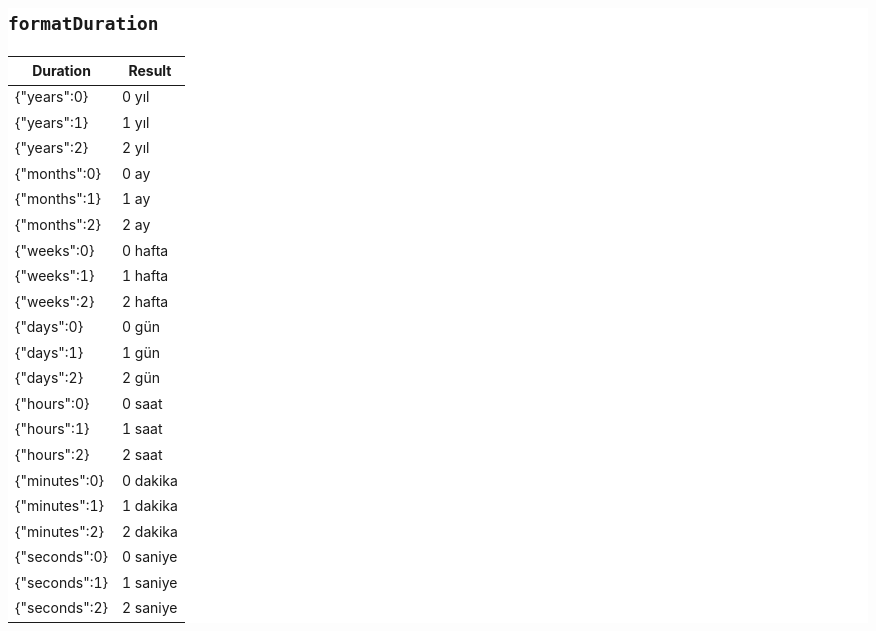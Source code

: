 ## `formatDuration`

| Duration      | Result   |
| ------------- | -------- |
| {"years":0}   | 0 yıl    |
| {"years":1}   | 1 yıl    |
| {"years":2}   | 2 yıl    |
| {"months":0}  | 0 ay     |
| {"months":1}  | 1 ay     |
| {"months":2}  | 2 ay     |
| {"weeks":0}   | 0 hafta  |
| {"weeks":1}   | 1 hafta  |
| {"weeks":2}   | 2 hafta  |
| {"days":0}    | 0 gün    |
| {"days":1}    | 1 gün    |
| {"days":2}    | 2 gün    |
| {"hours":0}   | 0 saat   |
| {"hours":1}   | 1 saat   |
| {"hours":2}   | 2 saat   |
| {"minutes":0} | 0 dakika |
| {"minutes":1} | 1 dakika |
| {"minutes":2} | 2 dakika |
| {"seconds":0} | 0 saniye |
| {"seconds":1} | 1 saniye |
| {"seconds":2} | 2 saniye |
